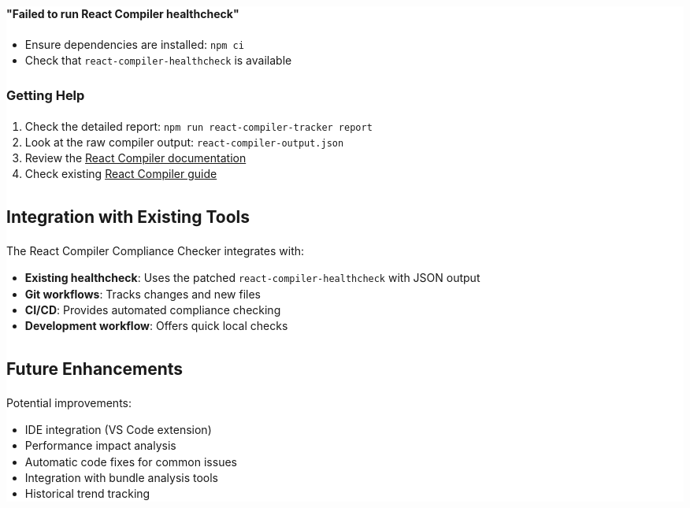 #### "Failed to run React Compiler healthcheck"

- Ensure dependencies are installed: `npm ci`
- Check that `react-compiler-healthcheck` is available

### Getting Help

1. Check the detailed report: `npm run react-compiler-tracker report`
2. Look at the raw compiler output: `react-compiler-output.json`
3. Review the [React Compiler documentation](https://react.dev/learn/react-compiler)
4. Check existing [React Compiler guide](./REACT_COMPILER.md)

## Integration with Existing Tools

The React Compiler Compliance Checker integrates with:

- **Existing healthcheck**: Uses the patched `react-compiler-healthcheck` with JSON output
- **Git workflows**: Tracks changes and new files
- **CI/CD**: Provides automated compliance checking
- **Development workflow**: Offers quick local checks

## Future Enhancements

Potential improvements:

- IDE integration (VS Code extension)
- Performance impact analysis
- Automatic code fixes for common issues
- Integration with bundle analysis tools
- Historical trend tracking
